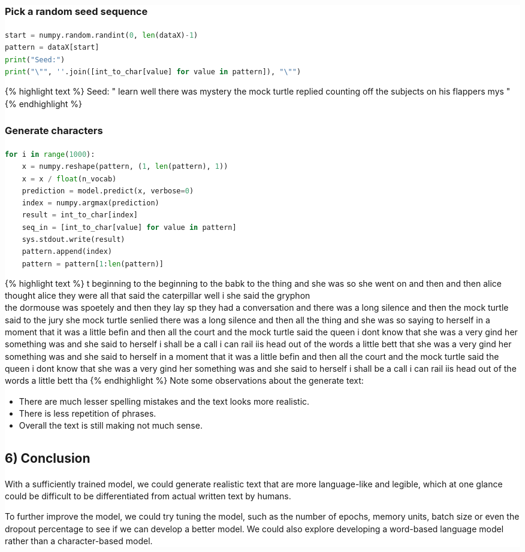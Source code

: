 ### Pick a random seed sequence
```python
start = numpy.random.randint(0, len(dataX)-1)
pattern = dataX[start]
print("Seed:")
print("\"", ''.join([int_to_char[value] for value in pattern]), "\"")
```
{% highlight text %}
Seed:
"  learn  well there was mystery the mock turtle replied counting off the subjects on his flappers mys "
{% endhighlight %} 


### Generate characters
```python
for i in range(1000):
    x = numpy.reshape(pattern, (1, len(pattern), 1))
    x = x / float(n_vocab)
    prediction = model.predict(x, verbose=0)
    index = numpy.argmax(prediction)
    result = int_to_char[index]
    seq_in = [int_to_char[value] for value in pattern]
    sys.stdout.write(result)
    pattern.append(index)
    pattern = pattern[1:len(pattern)]
```
{% highlight text %}
t beginning to the beginning to the babk to the thing and she was so she went on and then and 
then alice thought alice they were all that said the caterpillar  well i she said the gryphon  
the dormouse was spoetely and then they lay sp they had a conversation and there was a long 
silence and then the mock turtle said to the jury  she mock turtle senlied  there was a long 
silence and then all the thing and she was so saying to herself in a moment that it was a 
little befin and then all the court and the mock turtle said the queen  i dont know that she 
was a very gind her something was and she said to herself i shall be a call i can rail iis 
head out of the words a little bett that she was a very gind her something was and she said 
to herself in a moment that it was a little befin and then all the court and the mock turtle 
said the queen  i dont know that she was a very gind her something was and she said to herself 
i shall be a call i can rail iis head out of the words a little bett tha
{% endhighlight %} 
Note some observations about the generate text:
* There are much lesser spelling mistakes and the text looks more realistic.
* There is less repetition of phrases.
* Overall the text is still making not much sense.

## 6) Conclusion
With a sufficiently trained model, we could generate realistic text that are more language-like and legible, which at one glance could be difficult to be differentiated from actual written text by humans.
<br/>

To further improve the model, we could try tuning the model, such as the number of epochs, memory units, batch size or even the dropout percentage to see if we can develop a better model. We could also explore developing a word-based language model rather than a character-based model.

